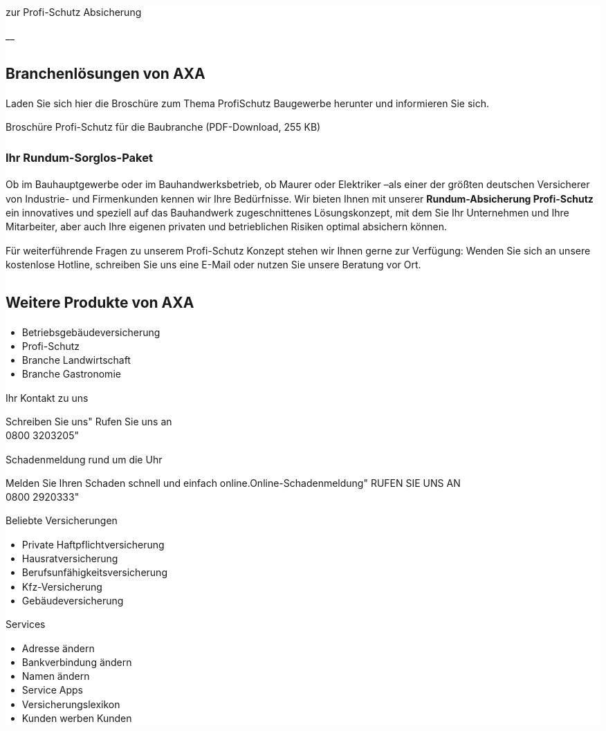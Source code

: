 zur Profi-Schutz Absicherung

__

## Branchenlösungen von AXA

Laden Sie sich hier die Broschüre zum Thema ProfiSchutz Baugewerbe herunter
und informieren Sie sich.  
  
Broschüre Profi-Schutz für die Baubranche (PDF-Download, 255 KB)

### Ihr Rundum-Sorglos-Paket

Ob im Bauhauptgewerbe oder im Bauhandwerksbetrieb, ob Maurer oder Elektriker
–als einer der größten deutschen Versicherer von Industrie- und Firmenkunden
kennen wir Ihre Bedürfnisse. Wir bieten Ihnen mit unserer **Rundum-Absicherung
Profi-Schutz** ein innovatives und speziell auf das Bauhandwerk
zugeschnittenes Lösungskonzept, mit dem Sie Ihr Unternehmen und Ihre
Mitarbeiter, aber auch Ihre eigenen privaten und betrieblichen Risiken optimal
absichern können.  
  
Für weiterführende Fragen zu unserem Profi-Schutz Konzept stehen wir Ihnen
gerne zur Verfügung: Wenden Sie sich an unsere kostenlose Hotline, schreiben
Sie uns eine E-Mail oder nutzen Sie unsere Beratung vor Ort.

## Weitere Produkte von AXA

  * Betriebsgebäudeversicherung
  * Profi-Schutz
  * Branche Landwirtschaft
  * Branche Gastronomie

Ihr Kontakt zu uns

Schreiben Sie uns" Rufen Sie uns an  
0800 3203205"

Schadenmeldung rund um die Uhr

Melden Sie Ihren Schaden schnell und einfach online.Online-Schadenmeldung"
RUFEN SIE UNS AN  
0800 2920333"

Beliebte Versicherungen

  * Private Haftpflichtversicherung
  * Hausratversicherung
  * Berufsunfähigkeitsversicherung
  * Kfz-Versicherung
  * Gebäudeversicherung

Services

  * Adresse ändern
  * Bankverbindung ändern
  * Namen ändern
  * Service Apps
  * Versicherungslexikon
  * Kunden werben Kunden

